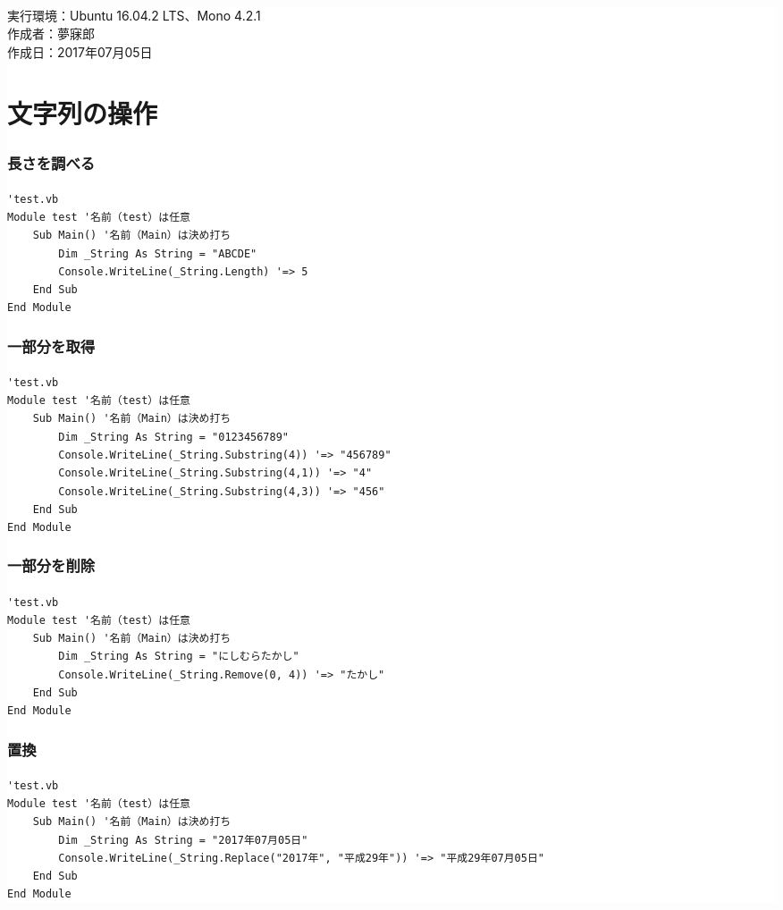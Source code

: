 実行環境：Ubuntu 16.04.2 LTS、Mono 4.2.1  
作成者：夢寐郎  
作成日：2017年07月05日


<a name="文字列の操作"></a>
# <b>文字列の操作</b>

### 長さを調べる
```
'test.vb
Module test '名前（test）は任意
    Sub Main() '名前（Main）は決め打ち
        Dim _String As String = "ABCDE"
        Console.WriteLine(_String.Length) '=> 5
    End Sub
End Module
```

### 一部分を取得
```
'test.vb
Module test '名前（test）は任意
    Sub Main() '名前（Main）は決め打ち
        Dim _String As String = "0123456789"
        Console.WriteLine(_String.Substring(4)) '=> "456789"
        Console.WriteLine(_String.Substring(4,1)) '=> "4"
        Console.WriteLine(_String.Substring(4,3)) '=> "456"
    End Sub
End Module
```

### 一部分を削除
```
'test.vb
Module test '名前（test）は任意
    Sub Main() '名前（Main）は決め打ち
        Dim _String As String = "にしむらたかし"
        Console.WriteLine(_String.Remove(0, 4)) '=> "たかし"
    End Sub
End Module
```

### 置換
```
'test.vb
Module test '名前（test）は任意
    Sub Main() '名前（Main）は決め打ち
        Dim _String As String = "2017年07月05日"
        Console.WriteLine(_String.Replace("2017年", "平成29年")) '=> "平成29年07月05日"
    End Sub
End Module
```

